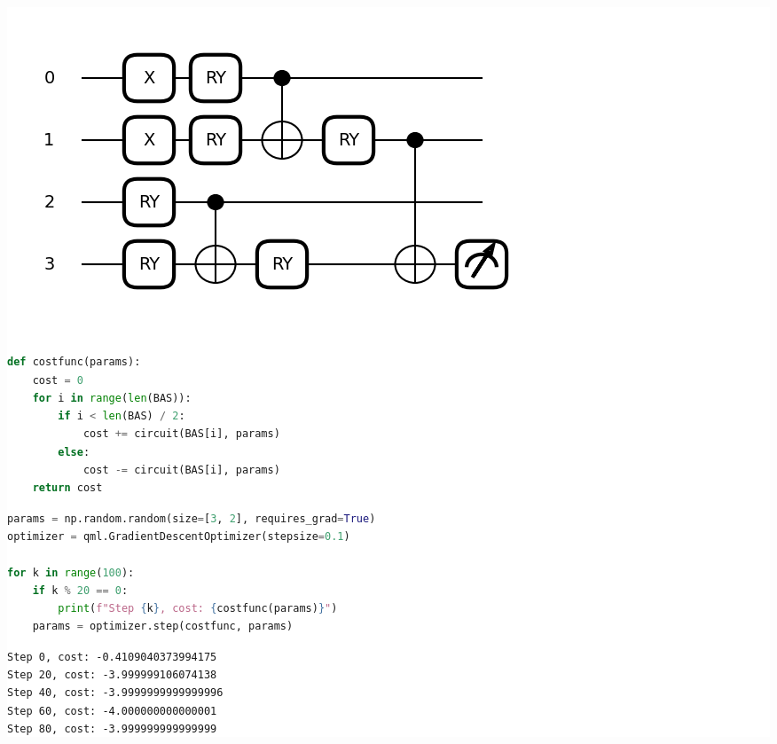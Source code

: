 
    
![Jupyter Notebook Plot](/assets/notebooks/2022-11-30-Tensor_network_in_Quantum_Information_Science_Engineering_Physics_files/2022-11-30-Tensor_network_in_Quantum_Information_Science_Engineering_Physics_15_0.png)
    



```python
def costfunc(params):
    cost = 0
    for i in range(len(BAS)):
        if i < len(BAS) / 2:
            cost += circuit(BAS[i], params)
        else:
            cost -= circuit(BAS[i], params)
    return cost
```


```python
params = np.random.random(size=[3, 2], requires_grad=True)
optimizer = qml.GradientDescentOptimizer(stepsize=0.1)

for k in range(100):
    if k % 20 == 0:
        print(f"Step {k}, cost: {costfunc(params)}")
    params = optimizer.step(costfunc, params)
```

    Step 0, cost: -0.4109040373994175
    Step 20, cost: -3.999999106074138
    Step 40, cost: -3.9999999999999996
    Step 60, cost: -4.000000000000001
    Step 80, cost: -3.999999999999999



```python

```

